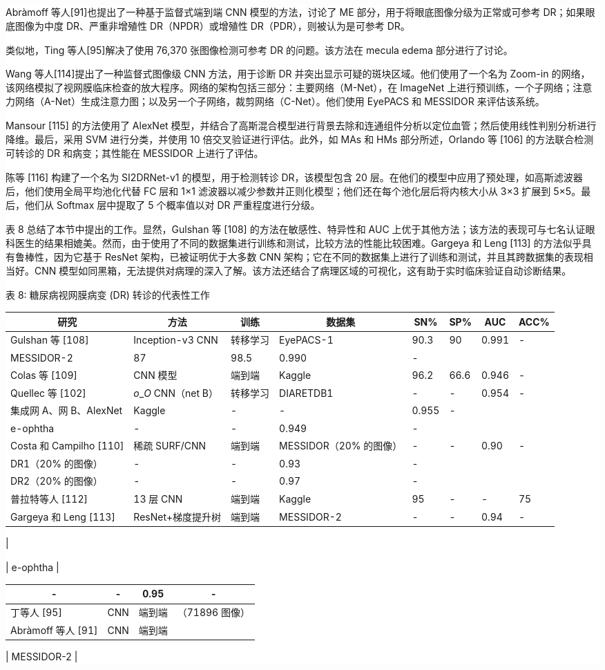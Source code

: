 Abràmoff 等人[91]也提出了一种基于监督式端到端 CNN 模型的方法，讨论了 ME 部分，用于将眼底图像分级为正常或可参考 DR；如果眼底图像为中度 DR、严重非增殖性 DR（NPDR）或增殖性 DR（PDR），则被认为是可参考 DR。

类似地，Ting 等人[95]解决了使用 76,370 张图像检测可参考 DR 的问题。该方法在 mecula edema 部分进行了讨论。

Wang 等人[114]提出了一种监督式图像级 CNN 方法，用于诊断 DR 并突出显示可疑的斑块区域。他们使用了一个名为 Zoom-in 的网络，该网络模拟了视网膜临床检查的放大程序。网络的架构包括三部分：主要网络（M-Net），在 ImageNet 上进行预训练，一个子网络；注意力网络（A-Net）生成注意力图；以及另一个子网络，裁剪网络（C-Net）。他们使用 EyePACS 和 MESSIDOR 来评估该系统。

Mansour [115] 的方法使用了 AlexNet 模型，并结合了高斯混合模型进行背景去除和连通组件分析以定位血管；然后使用线性判别分析进行降维。最后，采用 SVM 进行分类，并使用 10 倍交叉验证进行评估。此外，如 MAs 和 HMs 部分所述，Orlando 等 [106] 的方法联合检测可转诊的 DR 和病变；其性能在 MESSIDOR 上进行了评估。

陈等 [116] 构建了一个名为 SI2DRNet-v1 的模型，用于检测转诊 DR，该模型包含 20 层。在他们的模型中应用了预处理，如高斯滤波器后，他们使用全局平均池化代替 FC 层和 1$\times$1 滤波器以减少参数并正则化模型；他们还在每个池化层后将内核大小从 3$\times$3 扩展到 5$\times$5。最后，他们从 Softmax 层中提取了 5 个概率值以对 DR 严重程度进行分级。

表 8 总结了本节中提出的工作。显然，Gulshan 等 [108] 的方法在敏感性、特异性和 AUC 上优于其他方法；该方法的表现可与七名认证眼科医生的结果相媲美。然而，由于使用了不同的数据集进行训练和测试，比较方法的性能比较困难。Gargeya 和 Leng [113] 的方法似乎具有鲁棒性，因为它基于 ResNet 架构，已被证明优于大多数 CNN 架构；它在不同的数据集上进行了训练和测试，并且其跨数据集的表现相当好。CNN 模型如同黑箱，无法提供对病理的深入了解。该方法还结合了病理区域的可视化，这有助于实时临床验证自动诊断结果。

表 8: 糖尿病视网膜病变 (DR) 转诊的代表性工作

| 研究 | 方法 | 训练 | 数据集 | SN% | SP% | AUC | ACC% |
| --- | --- | --- | --- | --- | --- | --- | --- |
| Gulshan 等 [108] | Inception-v3 CNN | 转移学习 | EyePACS-1 | 90.3 | 90 | 0.991 | - |
| MESSIDOR-2 | 87 | 98.5 | 0.990 | - |
| Colas 等 [109] | CNN 模型 | 端到端 | Kaggle | 96.2 | 66.6 | 0.946 | - |
| Quellec 等 [102] | $o\_O$ CNN（net B） | 转移学习 | DIARETDB1 | - | - | 0.954 | - |
| 集成网 A、网 B、AlexNet | Kaggle | - | - | 0.955 | - |
| e-ophtha | - | - | 0.949 | - |
| Costa 和 Campilho [110] | 稀疏 SURF/CNN | 端到端 | MESSIDOR（20% 的图像） | - | - | 0.90 | - |
| DR1（20% 的图像） | - | - | 0.93 | - |
| DR2（20% 的图像） | - | - | 0.97 | - |
| 普拉特等人 [112] | 13 层 CNN | 端到端 | Kaggle | 95 | - | - | 75 |
| Gargeya 和 Leng [113] | ResNet+梯度提升树 | 端到端 | MESSIDOR-2 | - | - | 0.94 | - |

|

&#124; e-ophtha &#124;

| - | - | 0.95 | - |
| --- | --- | --- | --- |
| 丁等人 [95] | CNN | 端到端 | （71896 图像） | 90.5 | 91.6 | 0.936 | - |
| Abràmoff 等人 [91] | CNN | 端到端 |

&#124; MESSIDOR-2 &#124;
